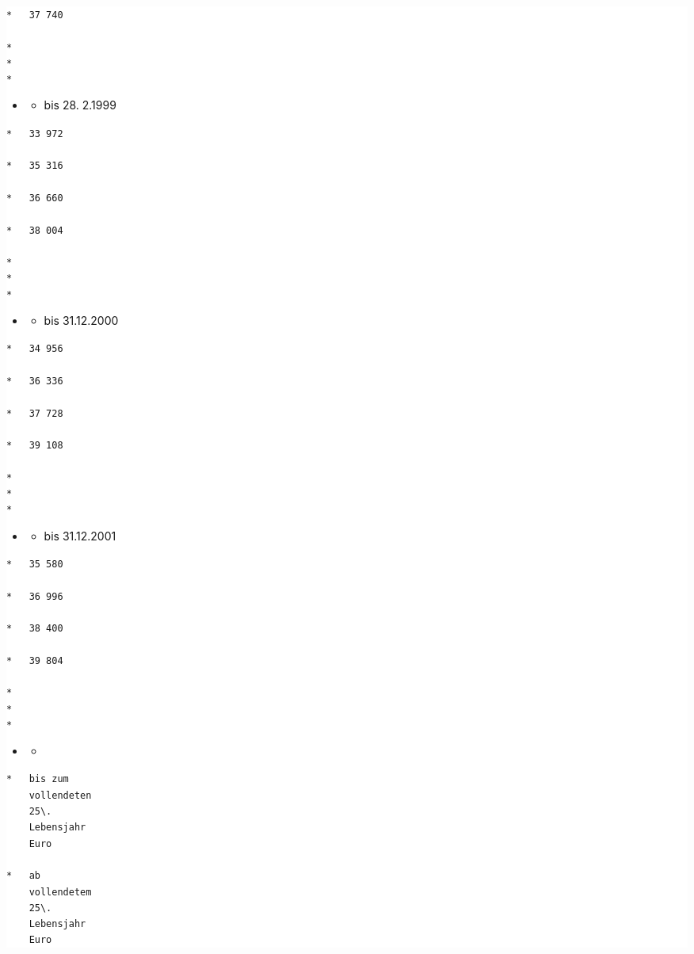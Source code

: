     *   37 740

    *
    *
    *

*    *   bis 28. 2.1999

    *   33 972

    *   35 316

    *   36 660

    *   38 004

    *
    *
    *

*    *   bis 31.12.2000

    *   34 956

    *   36 336

    *   37 728

    *   39 108

    *
    *
    *

*    *   bis 31.12.2001

    *   35 580

    *   36 996

    *   38 400

    *   39 804

    *
    *
    *

*    *
    *   bis zum
        vollendeten
        25\.
        Lebensjahr
        Euro

    *   ab
        vollendetem
        25\.
        Lebensjahr
        Euro
